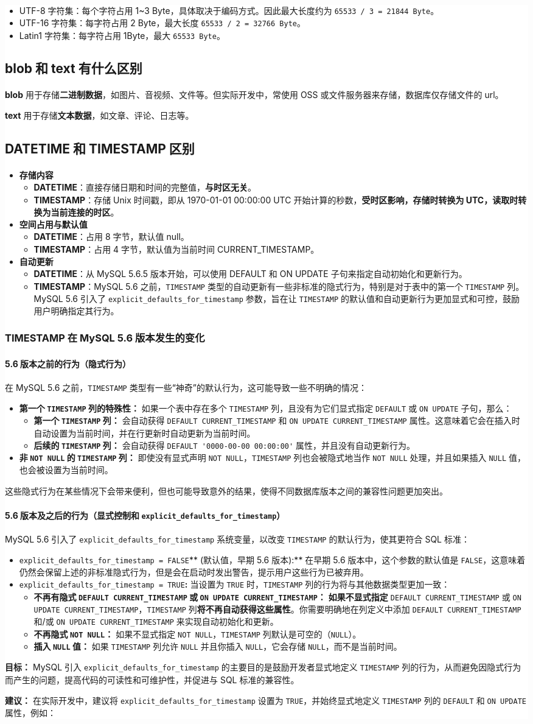+ UTF-8 字符集：每个字符占用 1~3 Byte，具体取决于编码方式。因此最大长度约为 `65533 / 3 = 21844 Byte`。
+ UTF-16 字符集：每字符占用 2 Byte，最大长度 `65533 / 2 = 32766 Byte`。
+ Latin1 字符集：每字符占用 1Byte，最大 `65533 Byte`。

## blob 和 text 有什么区别
**blob** 用于存储**二进制数据**，如图片、音视频、文件等。但实际开发中，常使用 OSS 或文件服务器来存储，数据库仅存储文件的 url。

**text** 用于存储**文本数据**，如文章、评论、日志等。

## DATETIME 和 TIMESTAMP 区别
+ **存储内容**
    - **DATETIME**：直接存储日期和时间的完整值，**与时区无关**。
    - **TIMESTAMP**：存储 Unix 时间戳，即从 1970-01-01 00:00:00 UTC 开始计算的秒数，**受时区影响，存储时转换为 UTC，读取时转换为当前连接的时区**。
+ **空间占用与默认值**
    - **DATETIME**：占用 8 字节，默认值 null。
    - **TIMESTAMP**：占用 4 字节，默认值为当前时间 CURRENT_TIMESTAMP。
+ **自动更新**
    - **DATETIME**：从 MySQL 5.6.5 版本开始，可以使用 DEFAULT 和 ON UPDATE 子句来指定自动初始化和更新行为。
    - **TIMESTAMP**：MySQL 5.6 之前，`TIMESTAMP` 类型的自动更新有一些非标准的隐式行为，特别是对于表中的第一个 `TIMESTAMP` 列。MySQL 5.6 引入了 `explicit_defaults_for_timestamp` 参数，旨在让 `TIMESTAMP` 的默认值和自动更新行为更加显式和可控，鼓励用户明确指定其行为。

### TIMESTAMP 在 MySQL 5.6 版本发生的变化
#### 5.6 版本之前的行为（隐式行为）
在 MySQL 5.6 之前，`TIMESTAMP` 类型有一些“神奇”的默认行为，这可能导致一些不明确的情况：

+ **第一个 **`TIMESTAMP`** 列的特殊性：** 如果一个表中存在多个 `TIMESTAMP` 列，且没有为它们显式指定 `DEFAULT` 或 `ON UPDATE` 子句，那么：
    - **第一个 **`TIMESTAMP`** 列：** 会自动获得 `DEFAULT CURRENT_TIMESTAMP` 和 `ON UPDATE CURRENT_TIMESTAMP` 属性。这意味着它会在插入时自动设置为当前时间，并在行更新时自动更新为当前时间。
    - **后续的 **`TIMESTAMP`** 列：** 会自动获得 `DEFAULT '0000-00-00 00:00:00'` 属性，并且没有自动更新行为。
+ **非 **`NOT NULL`** 的 **`TIMESTAMP`** 列：** 即使没有显式声明 `NOT NULL`，`TIMESTAMP` 列也会被隐式地当作 `NOT NULL` 处理，并且如果插入 `NULL` 值，也会被设置为当前时间。

这些隐式行为在某些情况下会带来便利，但也可能导致意外的结果，使得不同数据库版本之间的兼容性问题更加突出。

#### 5.6 版本及之后的行为（显式控制和 `explicit_defaults_for_timestamp`）
MySQL 5.6 引入了 `explicit_defaults_for_timestamp` 系统变量，以改变 `TIMESTAMP` 的默认行为，使其更符合 SQL 标准：

+ `explicit_defaults_for_timestamp = FALSE`** (默认值，早期 5.6 版本):** 在早期 5.6 版本中，这个参数的默认值是 `FALSE`，这意味着仍然会保留上述的非标准隐式行为，但是会在启动时发出警告，提示用户这些行为已被弃用。
+ `explicit_defaults_for_timestamp = TRUE`**:** 当设置为 `TRUE` 时，`TIMESTAMP` 列的行为将与其他数据类型更加一致：
    - **不再有隐式 **`DEFAULT CURRENT_TIMESTAMP`** 或 **`ON UPDATE CURRENT_TIMESTAMP`**：** **如果不显式指定** `DEFAULT CURRENT_TIMESTAMP` 或 `ON UPDATE CURRENT_TIMESTAMP`，`TIMESTAMP` 列**将不再自动获得这些属性**。你需要明确地在列定义中添加 `DEFAULT CURRENT_TIMESTAMP` 和/或 `ON UPDATE CURRENT_TIMESTAMP` 来实现自动初始化和更新。
    - **不再隐式 **`NOT NULL`**：** 如果不显式指定 `NOT NULL`，`TIMESTAMP` 列默认是可空的（`NULL`）。
    - **插入 **`NULL`** 值：** 如果 `TIMESTAMP` 列允许 `NULL` 并且你插入 `NULL`，它会存储 `NULL`，而不是当前时间。

**目标：** MySQL 引入 `explicit_defaults_for_timestamp` 的主要目的是鼓励开发者显式地定义 `TIMESTAMP` 列的行为，从而避免因隐式行为而产生的问题，提高代码的可读性和可维护性，并促进与 SQL 标准的兼容性。

**建议：** 在实际开发中，建议将 `explicit_defaults_for_timestamp` 设置为 `TRUE`，并始终显式地定义 `TIMESTAMP` 列的 `DEFAULT` 和 `ON UPDATE` 属性，例如：
